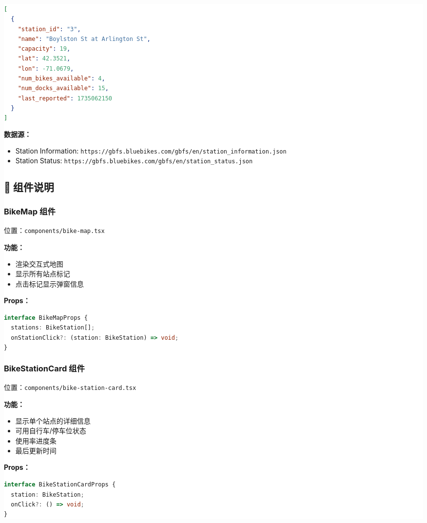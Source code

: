 ```json
[
  {
    "station_id": "3",
    "name": "Boylston St at Arlington St",
    "capacity": 19,
    "lat": 42.3521,
    "lon": -71.0679,
    "num_bikes_available": 4,
    "num_docks_available": 15,
    "last_reported": 1735062150
  }
]
```

**数据源：**
- Station Information: `https://gbfs.bluebikes.com/gbfs/en/station_information.json`
- Station Status: `https://gbfs.bluebikes.com/gbfs/en/station_status.json`

## 🎨 组件说明

### BikeMap 组件
位置：`components/bike-map.tsx`

**功能：**
- 渲染交互式地图
- 显示所有站点标记
- 点击标记显示弹窗信息

**Props：**
```typescript
interface BikeMapProps {
  stations: BikeStation[];
  onStationClick?: (station: BikeStation) => void;
}
```

### BikeStationCard 组件
位置：`components/bike-station-card.tsx`

**功能：**
- 显示单个站点的详细信息
- 可用自行车/停车位状态
- 使用率进度条
- 最后更新时间

**Props：**
```typescript
interface BikeStationCardProps {
  station: BikeStation;
  onClick?: () => void;
}
```

